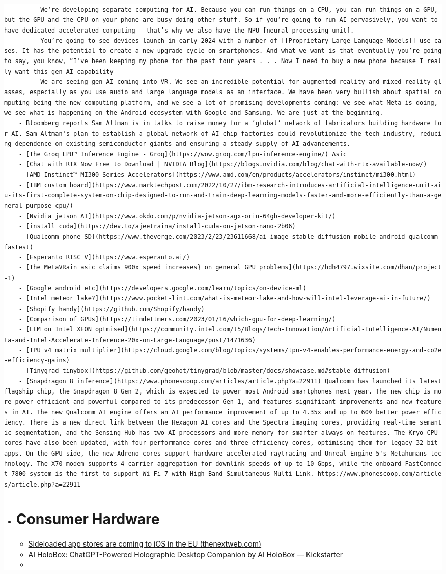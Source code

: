 			- We’re developing separate computing for AI. Because you can run things on a CPU, you can run things on a GPU, but the GPU and the CPU on your phone are busy doing other stuff. So if you’re going to run AI pervasively, you want to have dedicated accelerated computing — that’s why we also have the NPU [neural processing unit].
			- You’re going to see devices launch in early 2024 with a number of [[Proprietary Large Language Models]] use cases. It has the potential to create a new upgrade cycle on smartphones. And what we want is that eventually you’re going to say, you know, “I’ve been keeping my phone for the past four years . . . Now I need to buy a new phone because I really want this gen AI capability
			- We are seeing gen AI coming into VR. We see an incredible potential for augmented reality and mixed reality glasses, especially as you use audio and large language models as an interface. We have been very bullish about spatial computing being the new computing platform, and we see a lot of promising developments coming: we see what Meta is doing, we see what is happening on the Android ecosystem with Google and Samsung. We are just at the beginning.
		- Bloomberg reports Sam Altman is in talks to raise money for a ‘global’ network of fabricators building hardware for AI. Sam Altman's plan to establish a global network of AI chip factories could revolutionize the tech industry, reducing dependence on existing semiconductor giants and ensuring a steady supply of AI advancements.
		- [The Groq LPU™ Inference Engine - Groq](https://wow.groq.com/lpu-inference-engine/) Asic
		- [Chat with RTX Now Free to Download | NVIDIA Blog](https://blogs.nvidia.com/blog/chat-with-rtx-available-now/)
		- [AMD Instinct™ MI300 Series Accelerators](https://www.amd.com/en/products/accelerators/instinct/mi300.html)
		- [IBM custom board](https://www.marktechpost.com/2022/10/27/ibm-research-introduces-artificial-intelligence-unit-aiu-its-first-complete-system-on-chip-designed-to-run-and-train-deep-learning-models-faster-and-more-efficiently-than-a-general-purpose-cpu/)
		- [Nvidia jetson AI](https://www.okdo.com/p/nvidia-jetson-agx-orin-64gb-developer-kit/)
		- [install cuda](https://dev.to/ajeetraina/install-cuda-on-jetson-nano-2b06)
		- [Qualcomm phone SD](https://www.theverge.com/2023/2/23/23611668/ai-image-stable-diffusion-mobile-android-qualcomm-fastest)
		- [Esperanto RISC V](https://www.esperanto.ai/)
		- [The MetaVRain asic claims 900x speed increases} on general GPU problems](https://hdh4797.wixsite.com/dhan/project-1)
		- [Google android etc](https://developers.google.com/learn/topics/on-device-ml)
		- [Intel meteor lake?](https://www.pocket-lint.com/what-is-meteor-lake-and-how-will-intel-leverage-ai-in-future/)
		- [Shopify handy](https://github.com/Shopify/handy)
		- [Comparison of GPUs](https://timdettmers.com/2023/01/16/which-gpu-for-deep-learning/)
		- [LLM on Intel XEON optmised](https://community.intel.com/t5/Blogs/Tech-Innovation/Artificial-Intelligence-AI/Numenta-and-Intel-Accelerate-Inference-20x-on-Large-Language/post/1471636)
		- [TPU v4 matrix multiplier](https://cloud.google.com/blog/topics/systems/tpu-v4-enables-performance-energy-and-co2e-efficiency-gains)
		- [Tinygrad tinybox](https://github.com/geohot/tinygrad/blob/master/docs/showcase.md#stable-diffusion)
		- [Snapdragon 8 inference](https://www.phonescoop.com/articles/article.php?a=22911) Qualcomm has launched its latest flagship chip, the Snapdragon 8 Gen 2, which is expected to power most Android smartphones next year. The new chip is more power-efficient and powerful compared to its predecessor Gen 1, and features significant improvements and new features in AI. The new Qualcomm AI engine offers an AI performance improvement of up to 4.35x and up to 60% better power efficiency. There is a new direct link between the Hexagon AI cores and the Spectra imaging cores, providing real-time semantic segmentation, and the Sensing Hub has two AI processors and more memory for smarter always-on features. The Kryo CPU cores have also been updated, with four performance cores and three efficiency cores, optimising them for legacy 32-bit apps. On the GPU side, the new Adreno cores support hardware-accelerated raytracing and Unreal Engine 5's Metahumans technology. The X70 modem supports 4-carrier aggregation for downlink speeds of up to 10 Gbps, while the onboard FastConnect 7800 system is the first to support Wi-Fi 7 with High Band Simultaneous Multi-Link. https://www.phonescoop.com/articles/article.php?a=22911
- # Consumer Hardware
	- [Sideloaded app stores are coming to iOS in the EU (thenextweb.com)](https://thenextweb.com/news/sideloaded-app-stores-ios-eu-how-work)
	- [AI HoloBox: ChatGPT-Powered Holographic Desktop Companion by AI HoloBox — Kickstarter](https://www.kickstarter.com/projects/752925986/ai-holobox-chatgpt-powered-holographic-desktop-companion?)
	-